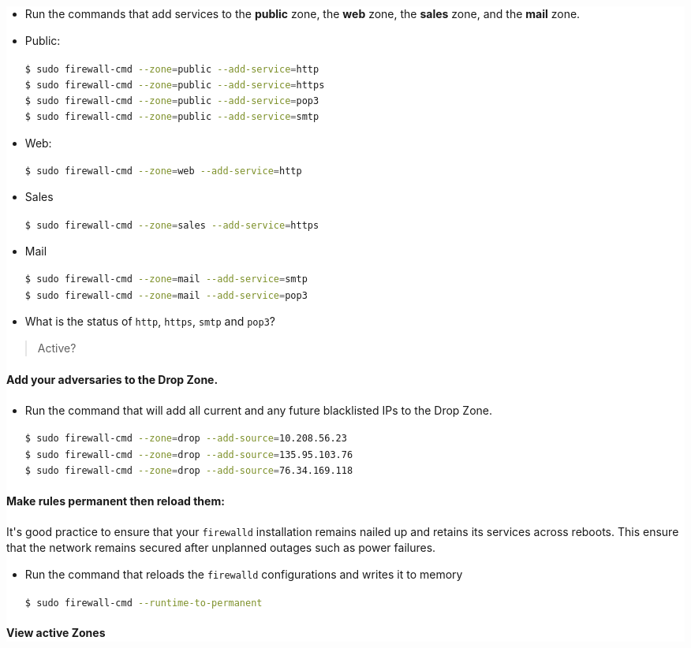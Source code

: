 - Run the commands that add services to the **public** zone, the **web** zone, the **sales** zone, and the **mail** zone.

- Public:

    ```bash
    $ sudo firewall-cmd --zone=public --add-service=http
    $ sudo firewall-cmd --zone=public --add-service=https
    $ sudo firewall-cmd --zone=public --add-service=pop3
    $ sudo firewall-cmd --zone=public --add-service=smtp
    ```

- Web:

    ```bash
    $ sudo firewall-cmd --zone=web --add-service=http
    ```

- Sales

    ```bash
    $ sudo firewall-cmd --zone=sales --add-service=https
    ```

- Mail

    ```bash
    $ sudo firewall-cmd --zone=mail --add-service=smtp
    $ sudo firewall-cmd --zone=mail --add-service=pop3
    ```

- What is the status of `http`, `https`, `smtp` and `pop3`?
> Active?

#### Add your adversaries to the Drop Zone.

- Run the command that will add all current and any future blacklisted IPs to the Drop Zone.

     ```bash
    $ sudo firewall-cmd --zone=drop --add-source=10.208.56.23
    $ sudo firewall-cmd --zone=drop --add-source=135.95.103.76
    $ sudo firewall-cmd --zone=drop --add-source=76.34.169.118
    ```

#### Make rules permanent then reload them:

It's good practice to ensure that your `firewalld` installation remains nailed up and retains its services across reboots. This ensure that the network remains secured after unplanned outages such as power failures.

- Run the command that reloads the `firewalld` configurations and writes it to memory

    ```bash
    $ sudo firewall-cmd --runtime-to-permanent
    ```

#### View active Zones
